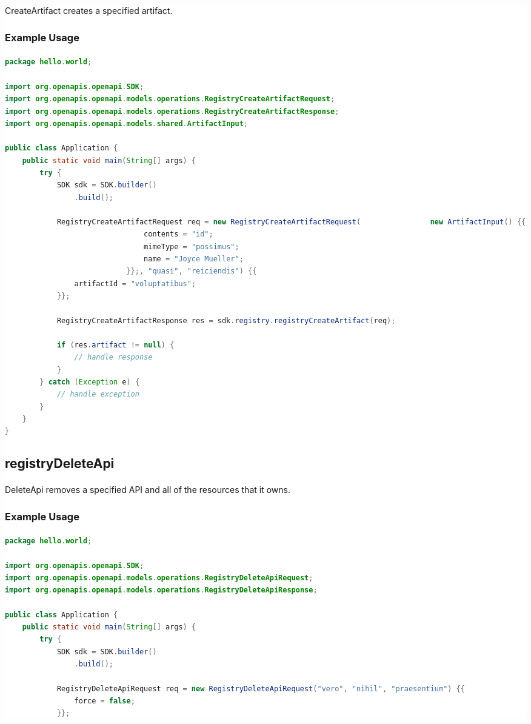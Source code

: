 CreateArtifact creates a specified artifact.

### Example Usage

```java
package hello.world;

import org.openapis.openapi.SDK;
import org.openapis.openapi.models.operations.RegistryCreateArtifactRequest;
import org.openapis.openapi.models.operations.RegistryCreateArtifactResponse;
import org.openapis.openapi.models.shared.ArtifactInput;

public class Application {
    public static void main(String[] args) {
        try {
            SDK sdk = SDK.builder()
                .build();

            RegistryCreateArtifactRequest req = new RegistryCreateArtifactRequest(                new ArtifactInput() {{
                                contents = "id";
                                mimeType = "possimus";
                                name = "Joyce Mueller";
                            }};, "quasi", "reiciendis") {{
                artifactId = "voluptatibus";
            }};            

            RegistryCreateArtifactResponse res = sdk.registry.registryCreateArtifact(req);

            if (res.artifact != null) {
                // handle response
            }
        } catch (Exception e) {
            // handle exception
        }
    }
}
```

## registryDeleteApi

DeleteApi removes a specified API and all of the resources that it
 owns.

### Example Usage

```java
package hello.world;

import org.openapis.openapi.SDK;
import org.openapis.openapi.models.operations.RegistryDeleteApiRequest;
import org.openapis.openapi.models.operations.RegistryDeleteApiResponse;

public class Application {
    public static void main(String[] args) {
        try {
            SDK sdk = SDK.builder()
                .build();

            RegistryDeleteApiRequest req = new RegistryDeleteApiRequest("vero", "nihil", "praesentium") {{
                force = false;
            }};            

```